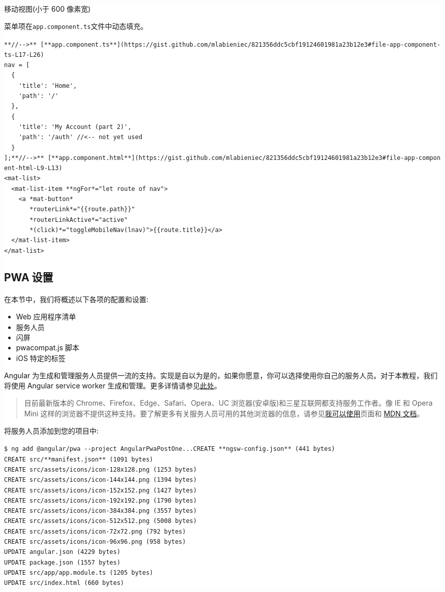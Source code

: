 移动视图(小于 600 像素宽)

菜单项在`app.component.ts`文件中动态填充。

```
**//-->** [**app.component.ts**](https://gist.github.com/mlabieniec/821356ddc5cbf19124601981a23b12e3#file-app-component-ts-L17-L26)
nav = [
  {
    'title': 'Home',
    'path': '/'
  },
  {
    'title': 'My Account (part 2)',
    'path': '/auth' //<-- not yet used
  }
];**//-->** [**app.component.html**](https://gist.github.com/mlabieniec/821356ddc5cbf19124601981a23b12e3#file-app-component-html-L9-L13)
<mat-list>
  <mat-list-item **ngFor*="let route of nav">
    <a *mat-button* 
       *routerLink*="{{route.path}}" 
       *routerLinkActive*="active" 
       *(click)*="toggleMobileNav(lnav)">{{route.title}}</a>
  </mat-list-item>
</mat-list>
```

## PWA 设置

在本节中，我们将概述以下各项的配置和设置:

*   Web 应用程序清单
*   服务人员
*   闪屏
*   pwacompat.js 脚本
*   iOS 特定的标签

Angular 为生成和管理服务人员提供一流的支持。实现是自以为是的，如果你愿意，你可以选择使用你自己的服务人员。对于本教程，我们将使用 Angular service worker 生成和管理。更多详情请参见[此处](https://angular.io/guide/service-worker-getting-started)。

> 目前最新版本的 Chrome、Firefox、Edge、Safari、Opera、UC 浏览器(安卓版)和三星互联网都支持服务工作者。像 IE 和 Opera Mini 这样的浏览器不提供这种支持。要了解更多有关服务人员可用的其他浏览器的信息，请参见[我可以使用](https://caniuse.com/#feat=serviceworkers)页面和 [MDN 文档](https://developer.mozilla.org/en-US/docs/Web/API/Service_Worker_API)。

将服务人员添加到您的项目中:

```
$ ng add @angular/pwa --project AngularPwaPostOne...CREATE **ngsw-config.json** (441 bytes)
CREATE src/**manifest.json** (1091 bytes)
CREATE src/assets/icons/icon-128x128.png (1253 bytes)
CREATE src/assets/icons/icon-144x144.png (1394 bytes)
CREATE src/assets/icons/icon-152x152.png (1427 bytes)
CREATE src/assets/icons/icon-192x192.png (1790 bytes)
CREATE src/assets/icons/icon-384x384.png (3557 bytes)
CREATE src/assets/icons/icon-512x512.png (5008 bytes)
CREATE src/assets/icons/icon-72x72.png (792 bytes)
CREATE src/assets/icons/icon-96x96.png (958 bytes)
UPDATE angular.json (4229 bytes)
UPDATE package.json (1557 bytes)
UPDATE src/app/app.module.ts (1205 bytes)
UPDATE src/index.html (660 bytes)
```
